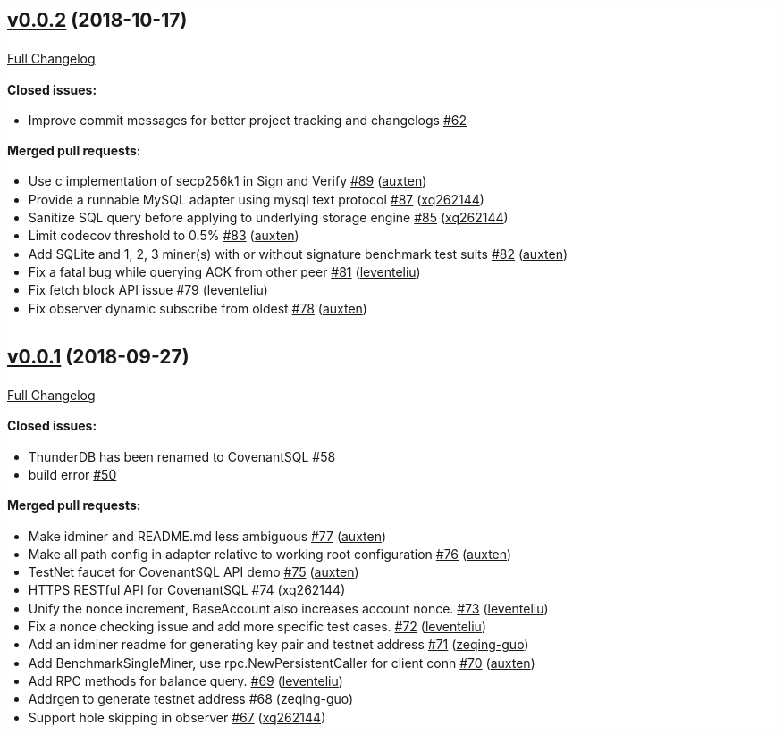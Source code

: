## [v0.0.2](https://github.com/mehmetizmirlioglu/CovenantSQL/tree/v0.0.2) (2018-10-17)

[Full Changelog](https://github.com/mehmetizmirlioglu/CovenantSQL/compare/v0.0.1...v0.0.2)

**Closed issues:**

- Improve commit messages for better project tracking and changelogs [\#62](https://github.com/mehmetizmirlioglu/CovenantSQL/issues/62)

**Merged pull requests:**

- Use c implementation of secp256k1 in Sign and Verify [\#89](https://github.com/mehmetizmirlioglu/CovenantSQL/pull/89) ([auxten](https://github.com/auxten))
- Provide a runnable MySQL adapter using mysql text protocol [\#87](https://github.com/mehmetizmirlioglu/CovenantSQL/pull/87) ([xq262144](https://github.com/xq262144))
- Sanitize SQL query before applying to underlying storage engine [\#85](https://github.com/mehmetizmirlioglu/CovenantSQL/pull/85) ([xq262144](https://github.com/xq262144))
- Limit codecov threshold to 0.5% [\#83](https://github.com/mehmetizmirlioglu/CovenantSQL/pull/83) ([auxten](https://github.com/auxten))
- Add SQLite and 1, 2, 3 miner\(s\) with or without signature benchmark test suits [\#82](https://github.com/mehmetizmirlioglu/CovenantSQL/pull/82) ([auxten](https://github.com/auxten))
- Fix a fatal bug while querying ACK from other peer [\#81](https://github.com/mehmetizmirlioglu/CovenantSQL/pull/81) ([leventeliu](https://github.com/leventeliu))
- Fix fetch block API issue [\#79](https://github.com/mehmetizmirlioglu/CovenantSQL/pull/79) ([leventeliu](https://github.com/leventeliu))
- Fix observer dynamic subscribe from oldest [\#78](https://github.com/mehmetizmirlioglu/CovenantSQL/pull/78) ([auxten](https://github.com/auxten))

## [v0.0.1](https://github.com/mehmetizmirlioglu/CovenantSQL/tree/v0.0.1) (2018-09-27)

[Full Changelog](https://github.com/mehmetizmirlioglu/CovenantSQL/compare/82811a8fcac65d74aefbb506450e4477ecdad048...v0.0.1)

**Closed issues:**

- ThunderDB has been renamed to CovenantSQL [\#58](https://github.com/mehmetizmirlioglu/CovenantSQL/issues/58)
- build error [\#50](https://github.com/mehmetizmirlioglu/CovenantSQL/issues/50)

**Merged pull requests:**

- Make idminer and README.md less ambiguous [\#77](https://github.com/mehmetizmirlioglu/CovenantSQL/pull/77) ([auxten](https://github.com/auxten))
- Make all path config in adapter relative to working root configuration [\#76](https://github.com/mehmetizmirlioglu/CovenantSQL/pull/76) ([auxten](https://github.com/auxten))
- TestNet faucet for CovenantSQL API demo [\#75](https://github.com/mehmetizmirlioglu/CovenantSQL/pull/75) ([auxten](https://github.com/auxten))
- HTTPS RESTful API for CovenantSQL [\#74](https://github.com/mehmetizmirlioglu/CovenantSQL/pull/74) ([xq262144](https://github.com/xq262144))
- Unify the nonce increment, BaseAccount also increases account nonce. [\#73](https://github.com/mehmetizmirlioglu/CovenantSQL/pull/73) ([leventeliu](https://github.com/leventeliu))
- Fix a nonce checking issue and add more specific test cases. [\#72](https://github.com/mehmetizmirlioglu/CovenantSQL/pull/72) ([leventeliu](https://github.com/leventeliu))
- Add an idminer readme for generating key pair and testnet address [\#71](https://github.com/mehmetizmirlioglu/CovenantSQL/pull/71) ([zeqing-guo](https://github.com/zeqing-guo))
- Add BenchmarkSingleMiner, use rpc.NewPersistentCaller for client conn [\#70](https://github.com/mehmetizmirlioglu/CovenantSQL/pull/70) ([auxten](https://github.com/auxten))
- Add RPC methods for balance query. [\#69](https://github.com/mehmetizmirlioglu/CovenantSQL/pull/69) ([leventeliu](https://github.com/leventeliu))
- Addrgen to generate testnet address [\#68](https://github.com/mehmetizmirlioglu/CovenantSQL/pull/68) ([zeqing-guo](https://github.com/zeqing-guo))
- Support hole skipping in observer [\#67](https://github.com/mehmetizmirlioglu/CovenantSQL/pull/67) ([xq262144](https://github.com/xq262144))